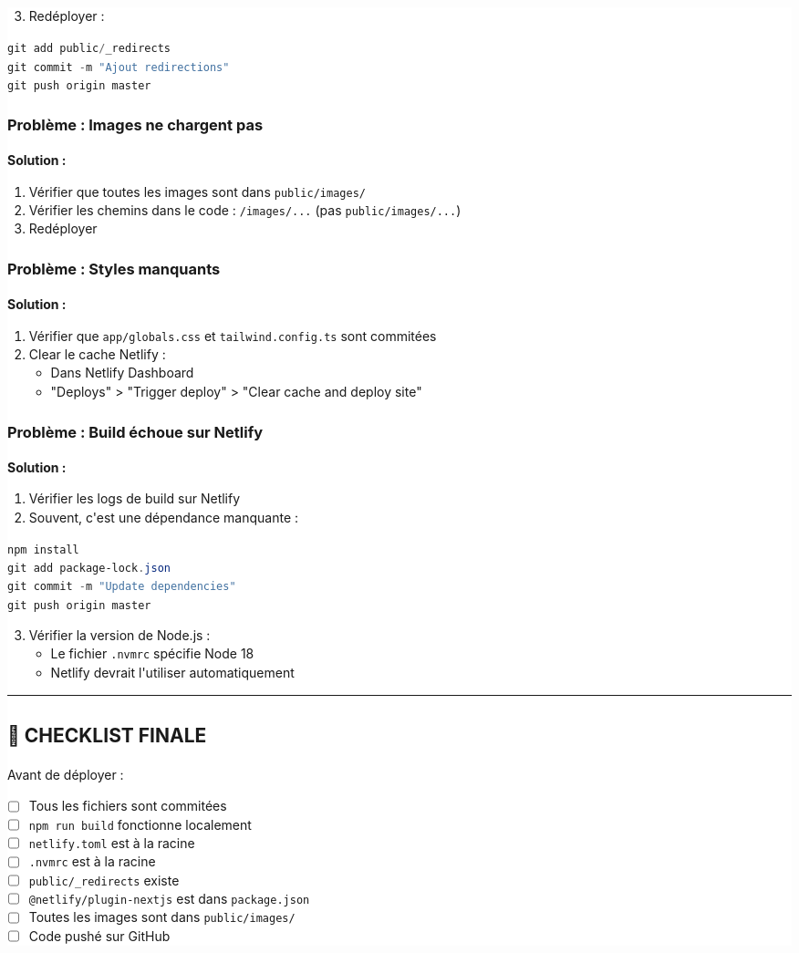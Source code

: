 3. Redéployer :

```powershell
git add public/_redirects
git commit -m "Ajout redirections"
git push origin master
```

### Problème : Images ne chargent pas

**Solution :**

1. Vérifier que toutes les images sont dans `public/images/`
2. Vérifier les chemins dans le code : `/images/...` (pas `public/images/...`)
3. Redéployer

### Problème : Styles manquants

**Solution :**

1. Vérifier que `app/globals.css` et `tailwind.config.ts` sont commitées
2. Clear le cache Netlify :
   - Dans Netlify Dashboard
   - "Deploys" > "Trigger deploy" > "Clear cache and deploy site"

### Problème : Build échoue sur Netlify

**Solution :**

1. Vérifier les logs de build sur Netlify
2. Souvent, c'est une dépendance manquante :

```powershell
npm install
git add package-lock.json
git commit -m "Update dependencies"
git push origin master
```

3. Vérifier la version de Node.js :
   - Le fichier `.nvmrc` spécifie Node 18
   - Netlify devrait l'utiliser automatiquement

---

## 🎯 CHECKLIST FINALE

Avant de déployer :

- [ ] Tous les fichiers sont commitées
- [ ] `npm run build` fonctionne localement
- [ ] `netlify.toml` est à la racine
- [ ] `.nvmrc` est à la racine
- [ ] `public/_redirects` existe
- [ ] `@netlify/plugin-nextjs` est dans `package.json`
- [ ] Toutes les images sont dans `public/images/`
- [ ] Code pushé sur GitHub
